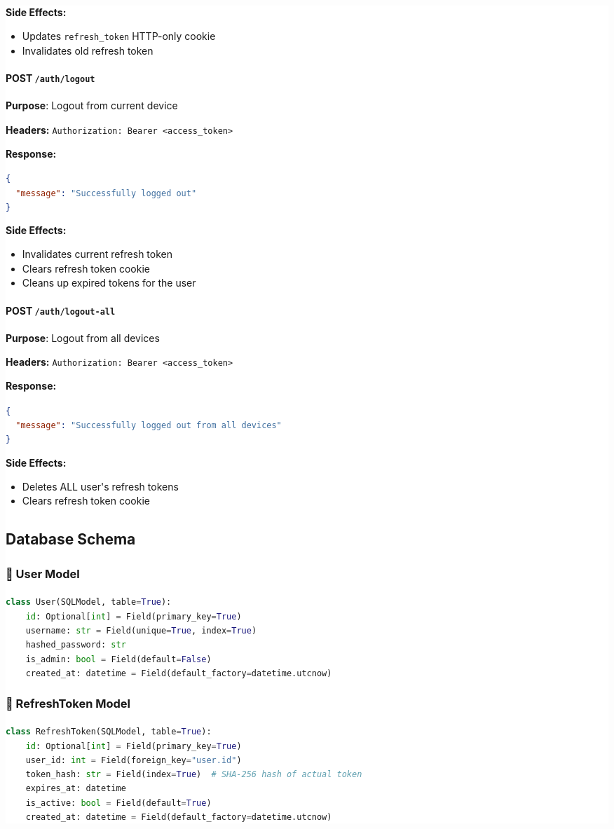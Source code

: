 **Side Effects:**
- Updates `refresh_token` HTTP-only cookie
- Invalidates old refresh token

#### POST `/auth/logout`
**Purpose**: Logout from current device

**Headers:** `Authorization: Bearer <access_token>`

**Response:**
```json
{
  "message": "Successfully logged out"
}
```

**Side Effects:**
- Invalidates current refresh token
- Clears refresh token cookie
- Cleans up expired tokens for the user

#### POST `/auth/logout-all`
**Purpose**: Logout from all devices

**Headers:** `Authorization: Bearer <access_token>`

**Response:**
```json
{
  "message": "Successfully logged out from all devices"
}
```

**Side Effects:**
- Deletes ALL user's refresh tokens
- Clears refresh token cookie

## Database Schema

### 👤 User Model
```python
class User(SQLModel, table=True):
    id: Optional[int] = Field(primary_key=True)
    username: str = Field(unique=True, index=True)
    hashed_password: str
    is_admin: bool = Field(default=False)
    created_at: datetime = Field(default_factory=datetime.utcnow)
```

### 🎫 RefreshToken Model
```python
class RefreshToken(SQLModel, table=True):
    id: Optional[int] = Field(primary_key=True)
    user_id: int = Field(foreign_key="user.id")
    token_hash: str = Field(index=True)  # SHA-256 hash of actual token
    expires_at: datetime
    is_active: bool = Field(default=True)
    created_at: datetime = Field(default_factory=datetime.utcnow)
```

